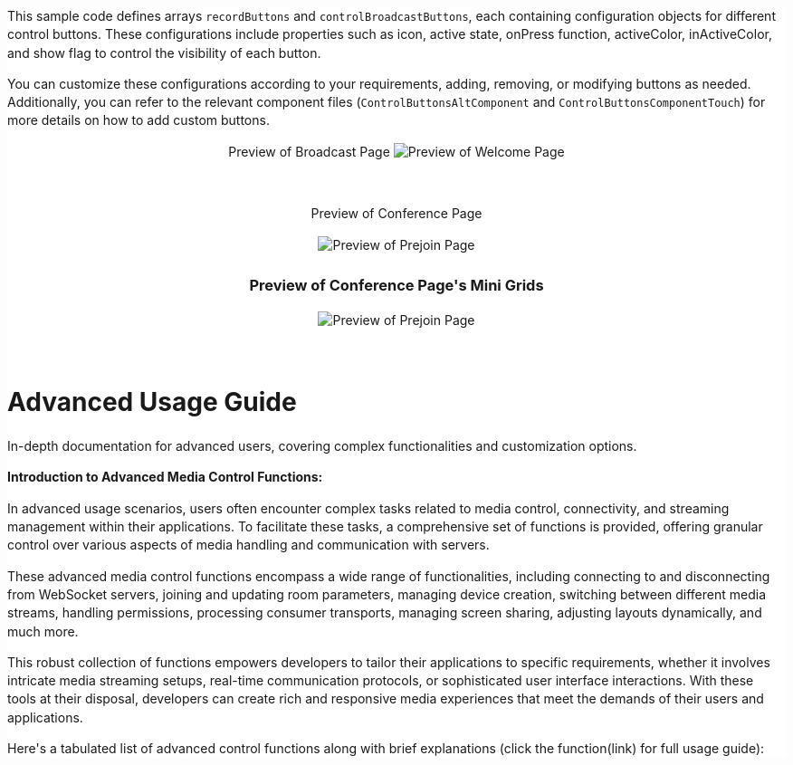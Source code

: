 This sample code defines arrays `recordButtons` and `controlBroadcastButtons`, each containing configuration objects for different control buttons. These configurations include properties such as icon, active state, onPress function, activeColor, inActiveColor, and show flag to control the visibility of each button.

You can customize these configurations according to your requirements, adding, removing, or modifying buttons as needed. Additionally, you can refer to the relevant component files (`ControlButtonsAltComponent` and `ControlButtonsComponentTouch`) for more details on how to add custom buttons.

<div style="text-align: center;">
  Preview of Broadcast Page

<img src="https://mediasfu.com/images/broadcast.png" alt="Preview of Welcome Page" title="Welcome Page" style="max-height: 500px;">


&nbsp;
  
  Preview of Conference Page

<img src="https://mediasfu.com/images/conference1.png" alt="Preview of Prejoin Page" title="Prejoin Page" style="max-height: 500px;">


### Preview of Conference Page's Mini Grids

<img src="https://mediasfu.com/images/conference2.png" alt="Preview of Prejoin Page" title="Prejoin Page" style="max-height: 500px;">

</div>
<br />


# Advanced Usage Guide <a name="advanced-usage-guide"></a>

In-depth documentation for advanced users, covering complex functionalities and customization options.

**Introduction to Advanced Media Control Functions:**

In advanced usage scenarios, users often encounter complex tasks related to media control, connectivity, and streaming management within their applications. To facilitate these tasks, a comprehensive set of functions is provided, offering granular control over various aspects of media handling and communication with servers.

These advanced media control functions encompass a wide range of functionalities, including connecting to and disconnecting from WebSocket servers, joining and updating room parameters, managing device creation, switching between different media streams, handling permissions, processing consumer transports, managing screen sharing, adjusting layouts dynamically, and much more.

This robust collection of functions empowers developers to tailor their applications to specific requirements, whether it involves intricate media streaming setups, real-time communication protocols, or sophisticated user interface interactions. With these tools at their disposal, developers can create rich and responsive media experiences that meet the demands of their users and applications.

Here's a tabulated list of advanced control functions along with brief explanations (click the function(link) for full usage guide):
